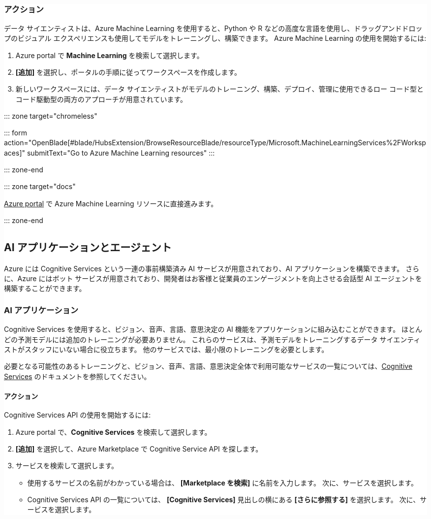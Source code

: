 

### <a name="action"></a>アクション

データ サイエンティストは、Azure Machine Learning を使用すると、Python や R などの高度な言語を使用し、ドラッグアンドドロップのビジュアル エクスペリエンスも使用してモデルをトレーニングし、構築できます。 Azure Machine Learning の使用を開始するには:

1. Azure portal で **Machine Learning** を検索して選択します。

1. **[追加]** を選択し、ポータルの手順に従ってワークスペースを作成します。

1. 新しいワークスペースには、データ サイエンティストがモデルのトレーニング、構築、デプロイ、管理に使用できるロー コード型とコード駆動型の両方のアプローチが用意されています。

::: zone target="chromeless"



::: form action="OpenBlade[#blade/HubsExtension/BrowseResourceBlade/resourceType/Microsoft.MachineLearningServices%2FWorkspaces]" submitText="Go to Azure Machine Learning resources" :::



::: zone-end

::: zone target="docs"

[Azure portal](https://portal.azure.com/#blade/HubsExtension/BrowseResourceBlade/resourceType/Microsoft.MachineLearningServices%2FWorkspaces) で Azure Machine Learning リソースに直接進みます。

::: zone-end

## <a name="ai-applications-and-agents"></a>AI アプリケーションとエージェント

Azure には Cognitive Services という一連の事前構築済み AI サービスが用意されており、AI アプリケーションを構築できます。 さらに、Azure にはボット サービスが用意されており、開発者はお客様と従業員のエンゲージメントを向上させる会話型 AI エージェントを構築することができます。

### <a name="ai-applications"></a>AI アプリケーション

Cognitive Services を使用すると、ビジョン、音声、言語、意思決定の AI 機能をアプリケーションに組み込むことができます。 ほとんどの予測モデルには追加のトレーニングが必要ありません。 これらのサービスは、予測モデルをトレーニングするデータ サイエンティストがスタッフにいない場合に役立ちます。 他のサービスでは、最小限のトレーニングを必要とします。

必要となる可能性のあるトレーニングと、ビジョン、音声、言語、意思決定全体で利用可能なサービスの一覧については、[Cognitive Services](/azure/cognitive-services/cognitive-services-and-machine-learning#service-requirements-for-the-data-model) のドキュメントを参照してください。

#### <a name="action"></a>アクション

Cognitive Services API の使用を開始するには:

1. Azure portal で、**Cognitive Services** を検索して選択します。

1. **[追加]** を選択して、Azure Marketplace で Cognitive Service API を探します。

1. サービスを検索して選択します。

    - 使用するサービスの名前がわかっている場合は、 **[Marketplace を検索]** に名前を入力します。 次に、サービスを選択します。

    - Cognitive Services API の一覧については、 **[Cognitive Services]** 見出しの横にある **[さらに参照する]** を選択します。 次に、サービスを選択します。
